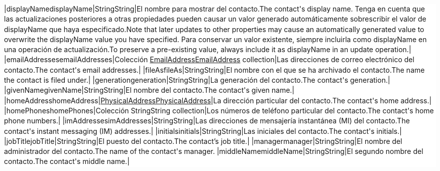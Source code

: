 |<span data-ttu-id="c1670-162">displayName</span><span class="sxs-lookup"><span data-stu-id="c1670-162">displayName</span></span>|<span data-ttu-id="c1670-163">String</span><span class="sxs-lookup"><span data-stu-id="c1670-163">String</span></span>|<span data-ttu-id="c1670-164">El nombre para mostrar del contacto.</span><span class="sxs-lookup"><span data-stu-id="c1670-164">The contact's display name.</span></span> <span data-ttu-id="c1670-165">Tenga en cuenta que las actualizaciones posteriores a otras propiedades pueden causar un valor generado automáticamente sobrescribir el valor de displayName que haya especificado.</span><span class="sxs-lookup"><span data-stu-id="c1670-165">Note that later updates to other properties may cause an automatically generated value to overwrite the displayName value you have specified.</span></span> <span data-ttu-id="c1670-166">Para conservar un valor existente, siempre incluirla como displayName en una operación de actualización.</span><span class="sxs-lookup"><span data-stu-id="c1670-166">To preserve a pre-existing value, always include it as displayName in an update operation.</span></span>|
|<span data-ttu-id="c1670-167">emailAddresses</span><span class="sxs-lookup"><span data-stu-id="c1670-167">emailAddresses</span></span>|<span data-ttu-id="c1670-168">Colección [EmailAddress](../resources/emailaddress.md)</span><span class="sxs-lookup"><span data-stu-id="c1670-168">[EmailAddress](../resources/emailaddress.md) collection</span></span>|<span data-ttu-id="c1670-169">Las direcciones de correo electrónico del contacto.</span><span class="sxs-lookup"><span data-stu-id="c1670-169">The contact's email addresses.</span></span>|
|<span data-ttu-id="c1670-170">fileAs</span><span class="sxs-lookup"><span data-stu-id="c1670-170">fileAs</span></span>|<span data-ttu-id="c1670-171">String</span><span class="sxs-lookup"><span data-stu-id="c1670-171">String</span></span>|<span data-ttu-id="c1670-172">El nombre con el que se ha archivado el contacto.</span><span class="sxs-lookup"><span data-stu-id="c1670-172">The name the contact is filed under.</span></span>|
|<span data-ttu-id="c1670-173">generation</span><span class="sxs-lookup"><span data-stu-id="c1670-173">generation</span></span>|<span data-ttu-id="c1670-174">String</span><span class="sxs-lookup"><span data-stu-id="c1670-174">String</span></span>|<span data-ttu-id="c1670-175">La generación del contacto.</span><span class="sxs-lookup"><span data-stu-id="c1670-175">The contact's generation.</span></span>|
|<span data-ttu-id="c1670-176">givenName</span><span class="sxs-lookup"><span data-stu-id="c1670-176">givenName</span></span>|<span data-ttu-id="c1670-177">String</span><span class="sxs-lookup"><span data-stu-id="c1670-177">String</span></span>|<span data-ttu-id="c1670-178">El nombre del contacto.</span><span class="sxs-lookup"><span data-stu-id="c1670-178">The contact's given name.</span></span>|
|<span data-ttu-id="c1670-179">homeAddress</span><span class="sxs-lookup"><span data-stu-id="c1670-179">homeAddress</span></span>|[<span data-ttu-id="c1670-180">PhysicalAddress</span><span class="sxs-lookup"><span data-stu-id="c1670-180">PhysicalAddress</span></span>](../resources/physicaladdress.md)|<span data-ttu-id="c1670-181">La dirección particular del contacto.</span><span class="sxs-lookup"><span data-stu-id="c1670-181">The contact's home address.</span></span>|
|<span data-ttu-id="c1670-182">homePhones</span><span class="sxs-lookup"><span data-stu-id="c1670-182">homePhones</span></span>|<span data-ttu-id="c1670-183">Colección String</span><span class="sxs-lookup"><span data-stu-id="c1670-183">String collection</span></span>|<span data-ttu-id="c1670-184">Los números de teléfono particular del contacto.</span><span class="sxs-lookup"><span data-stu-id="c1670-184">The contact's home phone numbers.</span></span>|
|<span data-ttu-id="c1670-185">imAddresses</span><span class="sxs-lookup"><span data-stu-id="c1670-185">imAddresses</span></span>|<span data-ttu-id="c1670-186">String</span><span class="sxs-lookup"><span data-stu-id="c1670-186">String</span></span>|<span data-ttu-id="c1670-187">Las direcciones de mensajería instantánea (MI) del contacto.</span><span class="sxs-lookup"><span data-stu-id="c1670-187">The contact's instant messaging (IM) addresses.</span></span>|
|<span data-ttu-id="c1670-188">initials</span><span class="sxs-lookup"><span data-stu-id="c1670-188">initials</span></span>|<span data-ttu-id="c1670-189">String</span><span class="sxs-lookup"><span data-stu-id="c1670-189">String</span></span>|<span data-ttu-id="c1670-190">Las iniciales del contacto.</span><span class="sxs-lookup"><span data-stu-id="c1670-190">The contact's initials.</span></span>|
|<span data-ttu-id="c1670-191">jobTitle</span><span class="sxs-lookup"><span data-stu-id="c1670-191">jobTitle</span></span>|<span data-ttu-id="c1670-192">String</span><span class="sxs-lookup"><span data-stu-id="c1670-192">String</span></span>|<span data-ttu-id="c1670-193">El puesto del contacto.</span><span class="sxs-lookup"><span data-stu-id="c1670-193">The contact’s job title.</span></span>|
|<span data-ttu-id="c1670-194">manager</span><span class="sxs-lookup"><span data-stu-id="c1670-194">manager</span></span>|<span data-ttu-id="c1670-195">String</span><span class="sxs-lookup"><span data-stu-id="c1670-195">String</span></span>|<span data-ttu-id="c1670-196">El nombre del administrador del contacto.</span><span class="sxs-lookup"><span data-stu-id="c1670-196">The name of the contact's manager.</span></span>
|<span data-ttu-id="c1670-197">middleName</span><span class="sxs-lookup"><span data-stu-id="c1670-197">middleName</span></span>|<span data-ttu-id="c1670-198">String</span><span class="sxs-lookup"><span data-stu-id="c1670-198">String</span></span>|<span data-ttu-id="c1670-199">El segundo nombre del contacto.</span><span class="sxs-lookup"><span data-stu-id="c1670-199">The contact's middle name.</span></span>|